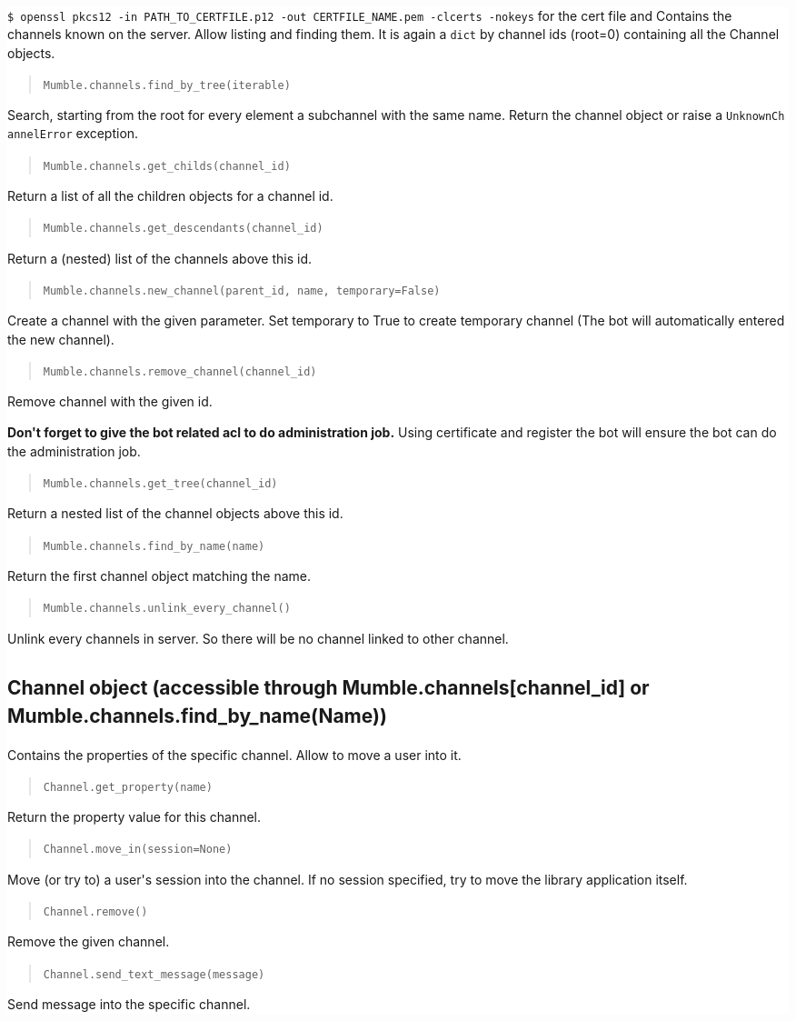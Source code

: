 ```$ openssl pkcs12 -in PATH_TO_CERTFILE.p12 -out CERTFILE_NAME.pem -clcerts -nokeys``` for the cert file and
Contains the channels known on the server. Allow listing and finding them.
It is again a `dict` by channel ids (root=0) containing all the Channel objects.

> `Mumble.channels.find_by_tree(iterable)`

Search, starting from the root for every element a subchannel with the same name.
Return the channel object or raise a `UnknownChannelError` exception.

> `Mumble.channels.get_childs(channel_id)`

Return a list of all the children objects for a channel id.

> `Mumble.channels.get_descendants(channel_id)`

Return a (nested) list of the channels above this id.

> `Mumble.channels.new_channel(parent_id, name, temporary=False)`

Create a channel with the given parameter.
Set temporary to True to create temporary channel (The bot will automatically entered the new channel).

> `Mumble.channels.remove_channel(channel_id)`

Remove channel with the given id.

**Don't forget to give the bot related acl to do administration job.**
Using certificate and register the bot will ensure the bot can do the administration job.

> `Mumble.channels.get_tree(channel_id)`

Return a nested list of the channel objects above this id.

> `Mumble.channels.find_by_name(name)`

Return the first channel object matching the name.

> `Mumble.channels.unlink_every_channel()`

Unlink every channels in server.
So there will be no channel linked to other channel.

## Channel object (accessible through Mumble.channels[channel_id] or Mumble.channels.find_by_name(Name))
Contains the properties of the specific channel.
Allow to move a user into it.

> `Channel.get_property(name)`

Return the property value for this channel.

> `Channel.move_in(session=None)`

Move (or try to) a user's session into the channel.
If no session specified, try to move the library application itself.

> `Channel.remove()`

Remove the given channel.

> `Channel.send_text_message(message)`

Send message into the specific channel.
```